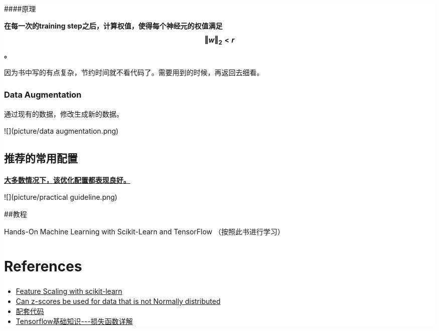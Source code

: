 ####原理

**在每一次的training step之后，计算权值，使得每个神经元的权值满足 $$ \Vert w \Vert_2 < r $$ 。**

因为书中写的有点复杂，节约时间就不看代码了。需要用到的时候，再返回去细看。

### Data Augmentation

通过现有的数据，修改生成新的数据。

![](picture/data augmentation.png)

## 推荐的常用配置

**<u>大多数情况下，该优化配置都表现良好。</u>**

![](picture/practical guideline.png)

##教程

Hands-On Machine Learning with Scikit-Learn and TensorFlow （按照此书进行学习）

# References

- [Feature Scaling with scikit-learn](http://benalexkeen.com/feature-scaling-with-scikit-learn/)
- [Can z-scores be used for data that is not Normally distributed](https://www.reddit.com/r/math/comments/zqcei/can_zscores_be_used_for_data_that_is_not_normally/)
- [配套代码](https://github.com/ageron/handson-ml)
- [Tensorflow基础知识---损失函数详解 ](https://sthsf.github.io/wiki/Algorithm/DeepLearning/Tensorflow%E5%AD%A6%E4%B9%A0%E7%AC%94%E8%AE%B0/Tensorflow%E5%9F%BA%E7%A1%80%E7%9F%A5%E8%AF%86---%E6%8D%9F%E5%A4%B1%E5%87%BD%E6%95%B0%E8%AF%A6%E8%A7%A3.html)
